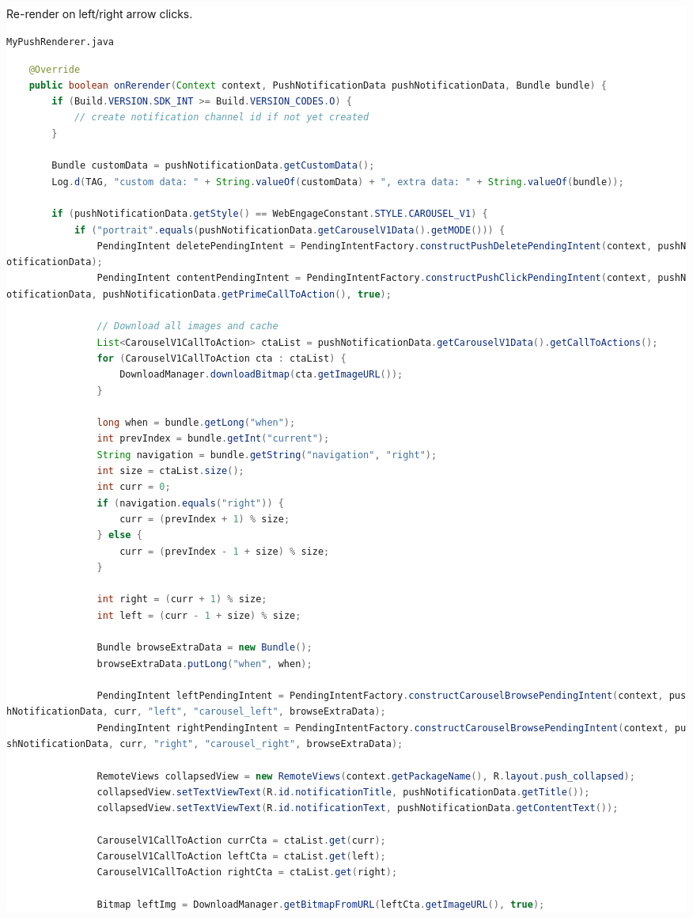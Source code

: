 

Re-render on left/right arrow clicks.

`MyPushRenderer.java`

```java
	@Override
	public boolean onRerender(Context context, PushNotificationData pushNotificationData, Bundle bundle) {
	    if (Build.VERSION.SDK_INT >= Build.VERSION_CODES.O) {
	        // create notification channel id if not yet created
	    }

	    Bundle customData = pushNotificationData.getCustomData();
	    Log.d(TAG, "custom data: " + String.valueOf(customData) + ", extra data: " + String.valueOf(bundle));

	    if (pushNotificationData.getStyle() == WebEngageConstant.STYLE.CAROUSEL_V1) {
	        if ("portrait".equals(pushNotificationData.getCarouselV1Data().getMODE())) {
                PendingIntent deletePendingIntent = PendingIntentFactory.constructPushDeletePendingIntent(context, pushNotificationData);
                PendingIntent contentPendingIntent = PendingIntentFactory.constructPushClickPendingIntent(context, pushNotificationData, pushNotificationData.getPrimeCallToAction(), true);

                // Download all images and cache
                List<CarouselV1CallToAction> ctaList = pushNotificationData.getCarouselV1Data().getCallToActions();
                for (CarouselV1CallToAction cta : ctaList) {
                    DownloadManager.downloadBitmap(cta.getImageURL());
                }

                long when = bundle.getLong("when");
                int prevIndex = bundle.getInt("current");
                String navigation = bundle.getString("navigation", "right");
                int size = ctaList.size();
                int curr = 0;
                if (navigation.equals("right")) {
                    curr = (prevIndex + 1) % size;
                } else {
                    curr = (prevIndex - 1 + size) % size;
                }

                int right = (curr + 1) % size;
                int left = (curr - 1 + size) % size;

                Bundle browseExtraData = new Bundle();
                browseExtraData.putLong("when", when);

                PendingIntent leftPendingIntent = PendingIntentFactory.constructCarouselBrowsePendingIntent(context, pushNotificationData, curr, "left", "carousel_left", browseExtraData);
                PendingIntent rightPendingIntent = PendingIntentFactory.constructCarouselBrowsePendingIntent(context, pushNotificationData, curr, "right", "carousel_right", browseExtraData);

                RemoteViews collapsedView = new RemoteViews(context.getPackageName(), R.layout.push_collapsed);
                collapsedView.setTextViewText(R.id.notificationTitle, pushNotificationData.getTitle());
                collapsedView.setTextViewText(R.id.notificationText, pushNotificationData.getContentText());

                CarouselV1CallToAction currCta = ctaList.get(curr);
                CarouselV1CallToAction leftCta = ctaList.get(left);
                CarouselV1CallToAction rightCta = ctaList.get(right);

                Bitmap leftImg = DownloadManager.getBitmapFromURL(leftCta.getImageURL(), true);
```